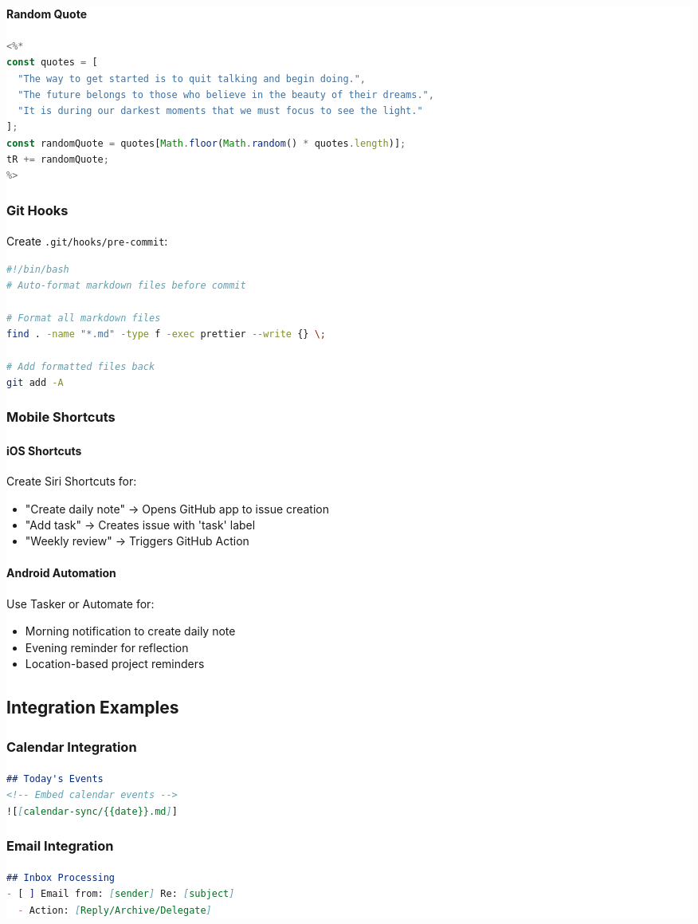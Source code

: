 #### Random Quote
```javascript
<%* 
const quotes = [
  "The way to get started is to quit talking and begin doing.",
  "The future belongs to those who believe in the beauty of their dreams.",
  "It is during our darkest moments that we must focus to see the light."
];
const randomQuote = quotes[Math.floor(Math.random() * quotes.length)];
tR += randomQuote;
%>
```

### Git Hooks

Create `.git/hooks/pre-commit`:
```bash
#!/bin/bash
# Auto-format markdown files before commit

# Format all markdown files
find . -name "*.md" -type f -exec prettier --write {} \;

# Add formatted files back
git add -A
```

### Mobile Shortcuts

#### iOS Shortcuts
Create Siri Shortcuts for:
- "Create daily note" → Opens GitHub app to issue creation
- "Add task" → Creates issue with 'task' label
- "Weekly review" → Triggers GitHub Action

#### Android Automation
Use Tasker or Automate for:
- Morning notification to create daily note
- Evening reminder for reflection
- Location-based project reminders

## Integration Examples

### Calendar Integration
```markdown
## Today's Events
<!-- Embed calendar events -->
![[calendar-sync/{{date}}.md]]
```

### Email Integration
```markdown
## Inbox Processing
- [ ] Email from: [sender] Re: [subject]
  - Action: [Reply/Archive/Delegate]
```
